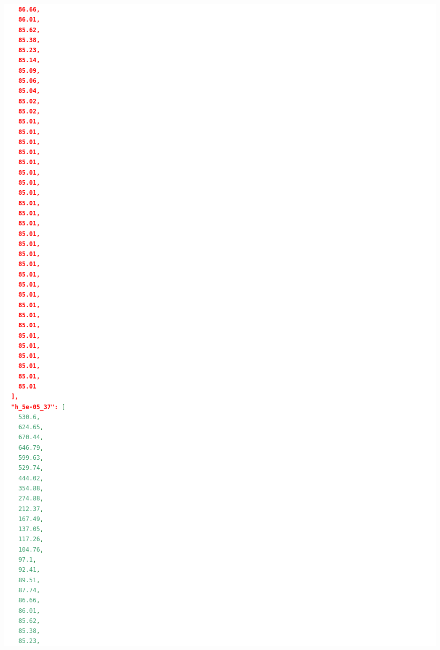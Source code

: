 ```json
    86.66,
    86.01,
    85.62,
    85.38,
    85.23,
    85.14,
    85.09,
    85.06,
    85.04,
    85.02,
    85.02,
    85.01,
    85.01,
    85.01,
    85.01,
    85.01,
    85.01,
    85.01,
    85.01,
    85.01,
    85.01,
    85.01,
    85.01,
    85.01,
    85.01,
    85.01,
    85.01,
    85.01,
    85.01,
    85.01,
    85.01,
    85.01,
    85.01,
    85.01,
    85.01,
    85.01,
    85.01,
    85.01
  ],
  "h_5e-05_37": [
    530.6,
    624.65,
    670.44,
    646.79,
    599.63,
    529.74,
    444.02,
    354.88,
    274.88,
    212.37,
    167.49,
    137.05,
    117.26,
    104.76,
    97.1,
    92.41,
    89.51,
    87.74,
    86.66,
    86.01,
    85.62,
    85.38,
    85.23,
```